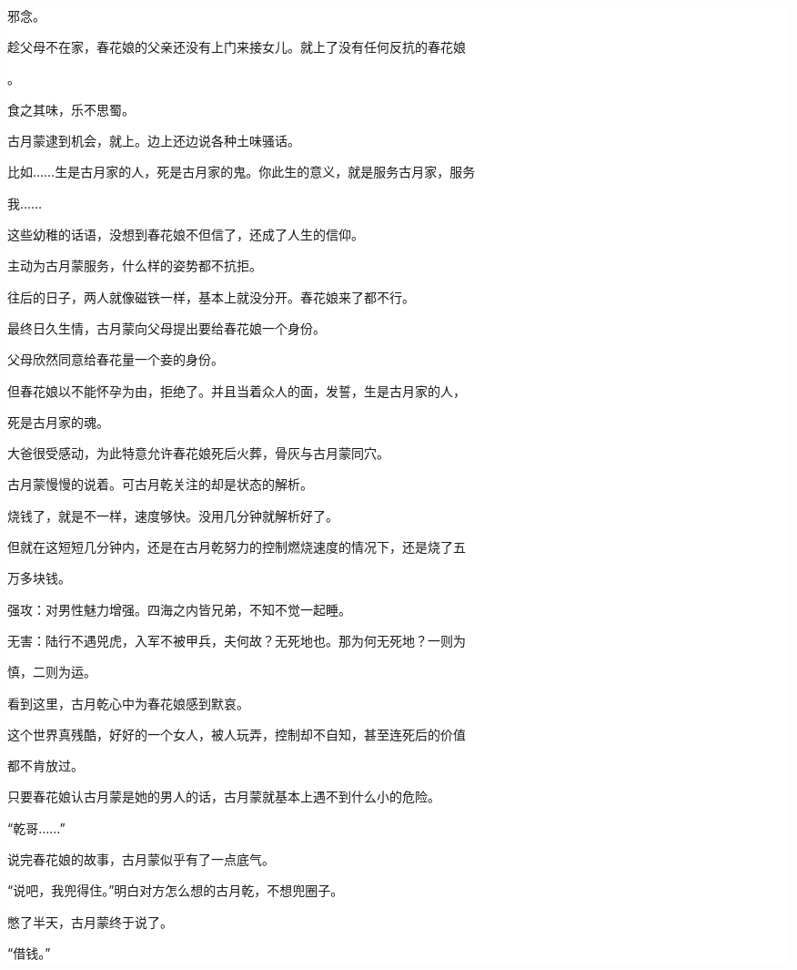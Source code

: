 邪念。

趁父母不在家，春花娘的父亲还没有上门来接女儿。就上了没有任何反抗的春花娘

。

食之其味，乐不思蜀。

古月蒙逮到机会，就上。边上还边说各种土味骚话。

比如……生是古月家的人，死是古月家的鬼。你此生的意义，就是服务古月家，服务

我……

这些幼稚的话语，没想到春花娘不但信了，还成了人生的信仰。

主动为古月蒙服务，什么样的姿势都不抗拒。

往后的日子，两人就像磁铁一样，基本上就没分开。春花娘来了都不行。

最终日久生情，古月蒙向父母提出要给春花娘一个身份。

父母欣然同意给春花量一个妾的身份。

但春花娘以不能怀孕为由，拒绝了。并且当着众人的面，发誓，生是古月家的人，

死是古月家的魂。

大爸很受感动，为此特意允许春花娘死后火葬，骨灰与古月蒙同穴。

古月蒙慢慢的说着。可古月乾关注的却是状态的解析。

烧钱了，就是不一样，速度够快。没用几分钟就解析好了。

但就在这短短几分钟内，还是在古月乾努力的控制燃烧速度的情况下，还是烧了五

万多块钱。

强攻：对男性魅力增强。四海之内皆兄弟，不知不觉一起睡。

无害：陆行不遇兕虎，入军不被甲兵，夫何故？无死地也。那为何无死地？一则为

慎，二则为运。

看到这里，古月乾心中为春花娘感到默哀。

这个世界真残酷，好好的一个女人，被人玩弄，控制却不自知，甚至连死后的价值

都不肯放过。

只要春花娘认古月蒙是她的男人的话，古月蒙就基本上遇不到什么小的危险。

“乾哥……”

说完春花娘的故事，古月蒙似乎有了一点底气。

“说吧，我兜得住。”明白对方怎么想的古月乾，不想兜圈子。

憋了半天，古月蒙终于说了。

“借钱。”


